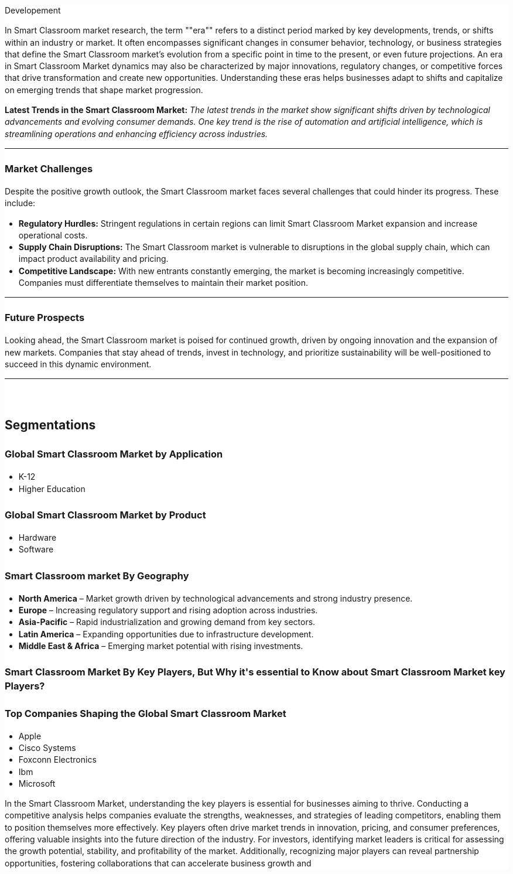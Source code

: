 Developement</span></h3></div><div class="article-main__content" data-test-id="publishing-text-block"><p><span class="font-[700]">In Smart Classroom market research, the term ""era"" refers to a distinct period marked by key developments, trends, or shifts within an industry or market. It often encompasses significant changes in consumer behavior, technology, or business strategies that define the Smart Classroom market&rsquo;s evolution from a specific point in time to the present, or even future projections. An era in Smart Classroom Market dynamics may also be characterized by major innovations, regulatory changes, or competitive forces that drive transformation and create new opportunities. Understanding these eras helps businesses adapt to shifts and capitalize on emerging trends that shape market progression.</span></p></div><div class="article-main__content" data-test-id="publishing-text-block"><p><span class="font-[700]"><strong>Latest Trends in the Smart Classroom Market:</strong>&nbsp;</span><em><span class="">The latest trends in the market show significant shifts driven by technological advancements and evolving consumer demands. One key trend is the rise of automation and artificial intelligence, which is streamlining operations and enhancing efficiency across industries.</span></em></p></div><hr class="my-[3.2rem] mx-auto h-[1px] border-0 bg-black-a16" data-test-id="publishing-divider-block" /><div class="article-main__content" data-test-id="publishing-text-block"><h3><span class="">Market Challenges</span></h3></div><div class="article-main__content" data-test-id="publishing-text-block"><p><span class="">Despite the positive growth outlook, the Smart Classroom market faces several challenges that could hinder its progress. These include:</span></p></div><div class="article-main__content" data-test-id="publishing-text-block"><ul><li><strong><span class="font-[700]">Regulatory Hurdles</span></strong><span class=""><strong>:</strong> Stringent regulations in certain regions can limit Smart Classroom Market expansion and increase operational costs.</span></li><li><strong><span class="font-[700]">Supply Chain Disruptions</span></strong><span class=""><strong>:</strong> The Smart Classroom market is vulnerable to disruptions in the global supply chain, which can impact product availability and pricing.</span></li><li><strong><span class="font-[700]">Competitive Landscape</span></strong><span class=""><strong>:</strong> With new entrants constantly emerging, the market is becoming increasingly competitive. Companies must differentiate themselves to maintain their market position.</span></li></ul></div><hr class="my-[3.2rem] mx-auto h-[1px] border-0 bg-black-a16" data-test-id="publishing-divider-block" /><div class="article-main__content" data-test-id="publishing-text-block"><h3><span class="">Future Prospects</span></h3></div><div class="article-main__content" data-test-id="publishing-text-block"><p><span class="">Looking ahead, the Smart Classroom market is poised for continued growth, driven by ongoing innovation and the expansion of new markets. Companies that stay ahead of trends, invest in technology, and prioritize sustainability will be well-positioned to succeed in this dynamic environment.</span></p></div><hr class="my-[3.2rem] mx-auto h-[1px] border-0 bg-black-a16" data-test-id="publishing-divider-block" /><div class="article-main__content" data-test-id="publishing-text-block">&nbsp;</div><div class="article-main__content" data-test-id="publishing-text-block"><h2>Segmentations</h2><h3>Global Smart Classroom Market by Application</h3><ul><li>K-12</li><li>Higher Education</li></ul><h3>Global Smart Classroom Market by Product</h3><ul><li>Hardware</li><li>Software</li></ul></div><div class="article-main__content" data-test-id="publishing-text-block"><h3>Smart Classroom market By Geography</h3><ul><li><strong>North America</strong> &ndash; Market growth driven by technological advancements and strong industry presence.</li><li><strong>Europe</strong> &ndash; Increasing regulatory support and rising adoption across industries.</li><li><strong>Asia-Pacific</strong> &ndash; Rapid industrialization and growing demand from key sectors.</li><li><strong>Latin America</strong> &ndash; Expanding opportunities due to infrastructure development.</li><li><strong>Middle East &amp; Africa</strong> &ndash; Emerging market potential with rising investments.</li></ul><h3><span class="">Smart Classroom Market By Key Players, But Why it's essential to Know about Smart Classroom Market key Players?&nbsp;</span></h3><p><span class=""><h3>Top Companies Shaping the Global Smart Classroom Market </h3><ul><li>Apple</li><li>Cisco Systems</li><li>Foxconn Electronics</li><li>Ibm</li><li>Microsoft</li></ul></span></p></div><div class="article-main__content" data-test-id="publishing-text-block"><p><span class="">In the Smart Classroom Market, understanding the key players is essential for businesses aiming to thrive. Conducting a </span><span class="font-[700]">competitive analysis</span><span class=""> helps companies evaluate the strengths, weaknesses, and strategies of leading competitors, enabling them to position themselves more effectively. Key players often drive </span><span class="font-[700]">market trends</span><span class=""> in innovation, pricing, and consumer preferences, offering valuable insights into the future direction of the industry. For </span><span class="font-[700]">investors</span><span class="">, identifying market leaders is critical for assessing the</span><span class="font-[700]"> growth potential</span><span class="">, stability, and</span><span class="font-[700]"> profitability</span><span class=""> of the market. Additionally, recognizing major players can reveal </span><span class="font-[700]">partnership opportunities</span><span class="">, fostering collaborations that can accelerate business growth and
